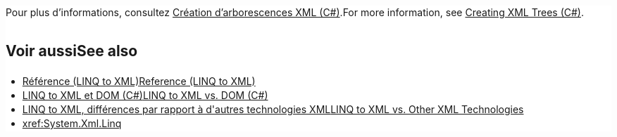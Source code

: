 <span data-ttu-id="8153d-147">Pour plus d’informations, consultez [Création d’arborescences XML (C#)](./creating-xml-trees-linq-to-xml-2.md).</span><span class="sxs-lookup"><span data-stu-id="8153d-147">For more information, see [Creating XML Trees (C#)](./creating-xml-trees-linq-to-xml-2.md).</span></span>

## <a name="see-also"></a><span data-ttu-id="8153d-148">Voir aussi</span><span class="sxs-lookup"><span data-stu-id="8153d-148">See also</span></span>

- [<span data-ttu-id="8153d-149">Référence (LINQ to XML)</span><span class="sxs-lookup"><span data-stu-id="8153d-149">Reference (LINQ to XML)</span></span>](./reference-linq-to-xml.md)
- [<span data-ttu-id="8153d-150">LINQ to XML et DOM (C#)</span><span class="sxs-lookup"><span data-stu-id="8153d-150">LINQ to XML vs. DOM (C#)</span></span>](./linq-to-xml-vs-dom.md)
- [<span data-ttu-id="8153d-151">LINQ to XML, différences par rapport à d'autres technologies XML</span><span class="sxs-lookup"><span data-stu-id="8153d-151">LINQ to XML vs. Other XML Technologies</span></span>](./linq-to-xml-vs-other-xml-technologies.md)
- <xref:System.Xml.Linq>
